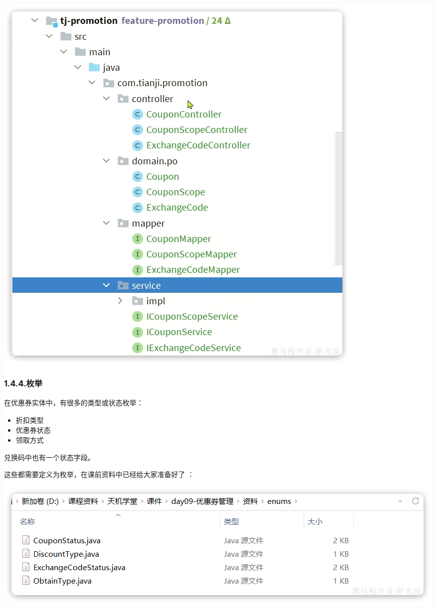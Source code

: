 ![img](./assets/1689429895262-20.png)

### 1.4.4.枚举

在优惠券实体中，有很多的类型或状态枚举：

- 折扣类型
- 优惠券状态
- 领取方式

兑换码中也有一个状态字段。

这些都需要定义为枚举，在课前资料中已经给大家准备好了 ：

![img](./assets/1689429895262-21.png)
